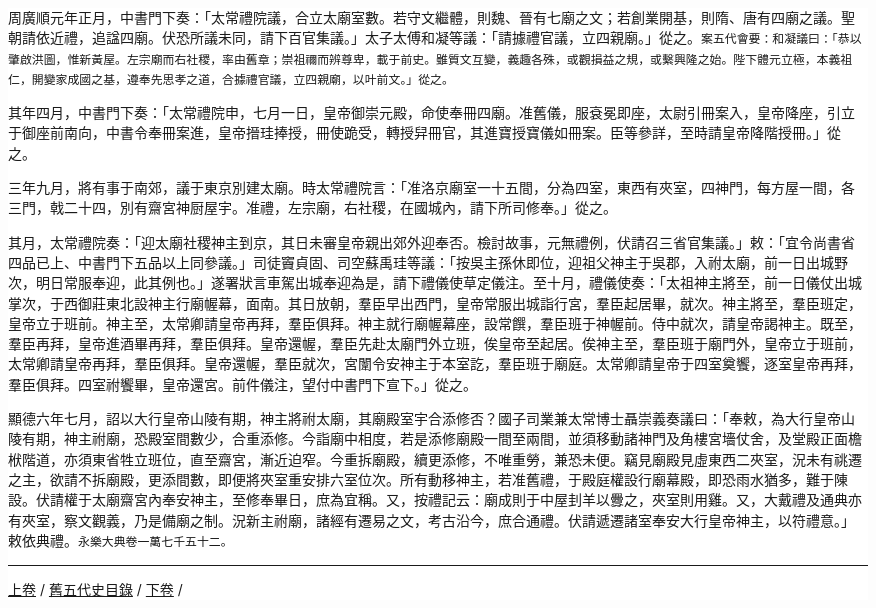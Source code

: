 周廣順元年正月，中書門下奏：「太常禮院議，合立太廟室數。若守文繼體，則魏、晉有七廟之文；若創業開基，則隋、唐有四廟之議。聖朝請依近禮，追諡四廟。伏恐所議未同，請下百官集議。」太子太傅和凝等議：「請據禮官議，立四親廟。」從之。`案五代會要：和凝議曰：「恭以肇啟洪圖，惟新黃屋。左宗廟而右社稷，率由舊章；崇祖禰而辨尊卑，載于前史。雖質文互變，義趣各殊，或觀損益之規，或繫興隆之始。陛下體元立極，本義祖仁，開變家成國之基，遵奉先思孝之道，合據禮官議，立四親廟，以叶前文。」從之。`

其年四月，中書門下奏：「太常禮院申，七月一日，皇帝御崇元殿，命使奉冊四廟。准舊儀，服袞冕即座，太尉引冊案入，皇帝降座，引立于御座前南向，中書令奉冊案進，皇帝搢珪捧授，冊使跪受，轉授舁冊官，其進寶授寶儀如冊案。臣等參詳，至時請皇帝降階授冊。」從之。

三年九月，將有事于南郊，議于東京別建太廟。時太常禮院言：「准洛京廟室一十五間，分為四室，東西有夾室，四神門，每方屋一間，各三門，戟二十四，別有齋宮神厨屋宇。准禮，左宗廟，右社稷，在國城內，請下所司修奉。」從之。

其月，太常禮院奏：「迎太廟社稷神主到京，其日未審皇帝親出郊外迎奉否。檢討故事，元無禮例，伏請召三省官集議。」敕：「宜令尚書省四品已上、中書門下五品以上同參議。」司徒竇貞固、司空蘇禹珪等議：「按吳主孫休即位，迎祖父神主于吳郡，入祔太廟，前一日出城野次，明日常服奉迎，此其例也。」遂署狀言車駕出城奉迎為是，請下禮儀使草定儀注。至十月，禮儀使奏：「太祖神主將至，前一日儀仗出城掌次，于西御莊東北設神主行廟幄幕，面南。其日放朝，羣臣早出西門，皇帝常服出城詣行宮，羣臣起居畢，就次。神主將至，羣臣班定，皇帝立于班前。神主至，太常卿請皇帝再拜，羣臣俱拜。神主就行廟幄幕座，設常饌，羣臣班于神幄前。侍中就次，請皇帝謁神主。既至，羣臣再拜，皇帝進酒畢再拜，羣臣俱拜。皇帝還幄，羣臣先赴太廟門外立班，俟皇帝至起居。俟神主至，羣臣班于廟門外，皇帝立于班前，太常卿請皇帝再拜，羣臣俱拜。皇帝還幄，羣臣就次，宮闈令安神主于本室訖，羣臣班于廟庭。太常卿請皇帝于四室奠饗，逐室皇帝再拜，羣臣俱拜。四室祔饗畢，皇帝還宮。前件儀注，望付中書門下宣下。」從之。

顯德六年七月，詔以大行皇帝山陵有期，神主將祔太廟，其廟殿室宇合添修否？國子司業兼太常博士聶崇義奏議曰：「奉敕，為大行皇帝山陵有期，神主祔廟，恐殿室間數少，合重添修。今詣廟中相度，若是添修廟殿一間至兩間，並須移動諸神門及角樓宮墻仗舍，及堂殿正面檐栿階道，亦須東省牲立班位，直至齋宮，漸近迫窄。今重拆廟殿，續更添修，不唯重勞，兼恐未便。竊見廟殿見虛東西二夾室，況未有祧遷之主，欲請不拆廟殿，更添間數，即便將夾室重安排六室位次。所有動移神主，若准舊禮，于殿庭權設行廟幕殿，即恐雨水猶多，難于陳設。伏請權于太廟齋宮內奉安神主，至修奉畢日，庶為宜稱。又，按禮記云：廟成則于中屋刲羊以釁之，夾室則用雞。又，大戴禮及通典亦有夾室，察文觀義，乃是備廟之制。況新主祔廟，諸經有遷易之文，考古沿今，庶合通禮。伏請遞遷諸室奉安大行皇帝神主，以符禮意。」敕依典禮。`永樂大典卷一萬七千五十二。`

* * *

 [上卷](141.md) / [舊五代史目錄](a18.md) / [下卷](143.md) /			  

    